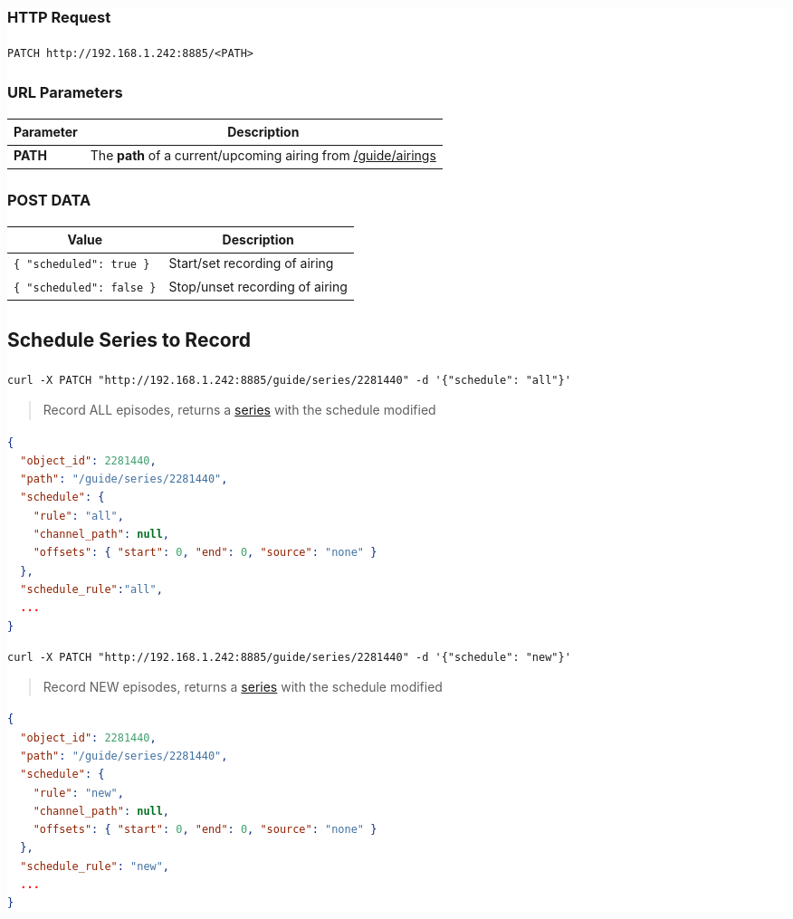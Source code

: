 ### HTTP Request

`PATCH http://192.168.1.242:8885/<PATH>`

### URL Parameters

| Parameter | Description                                                                   |
| --------- | ----------------------------------------------------------------------------- |
| **PATH**  | The **path** of a current/upcoming airing from [/guide/airings](#get-airings) |

### POST DATA

| Value                    | Description                    |
| ------------------------ | ------------------------------ |
| `{ "scheduled": true }`  | Start/set recording of airing  |
| `{ "scheduled": false }` | Stop/unset recording of airing |

## Schedule Series to Record

```shell
curl -X PATCH "http://192.168.1.242:8885/guide/series/2281440" -d '{"schedule": "all"}'
```

> Record ALL episodes, returns a [series](#get-specific-series) with the schedule modified

```json
{
  "object_id": 2281440,
  "path": "/guide/series/2281440",
  "schedule": {
    "rule": "all",
    "channel_path": null,
    "offsets": { "start": 0, "end": 0, "source": "none" }
  },
  "schedule_rule":"all",
  ...
}
```

```shell
curl -X PATCH "http://192.168.1.242:8885/guide/series/2281440" -d '{"schedule": "new"}'
```

> Record NEW episodes, returns a [series](#get-specific-series) with the schedule modified

```json
{
  "object_id": 2281440,
  "path": "/guide/series/2281440",
  "schedule": {
    "rule": "new",
    "channel_path": null,
    "offsets": { "start": 0, "end": 0, "source": "none" }
  },
  "schedule_rule": "new",
  ...
}
```
